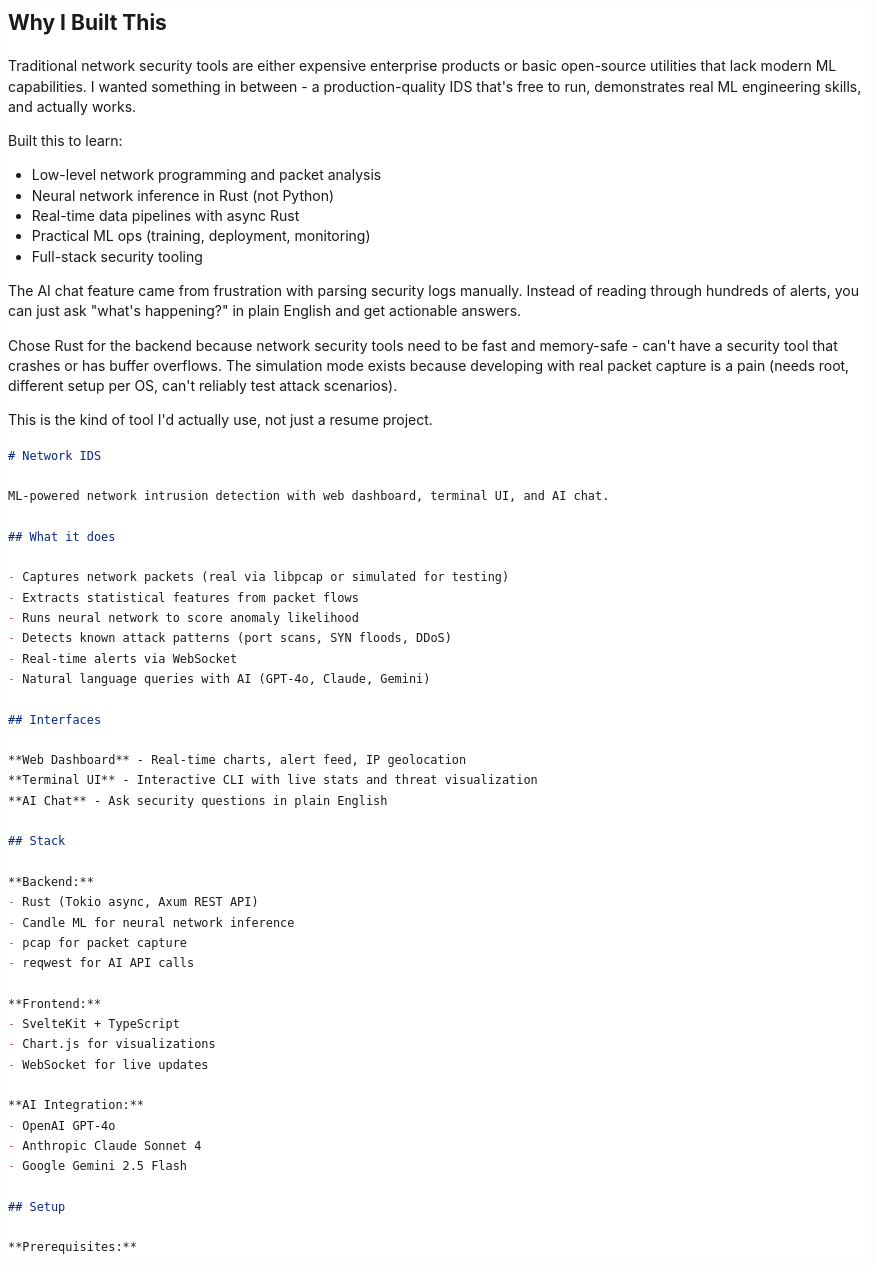 
## Why I Built This

Traditional network security tools are either expensive enterprise products or basic open-source utilities that lack modern ML capabilities. I wanted something in between - a production-quality IDS that's free to run, demonstrates real ML engineering skills, and actually works.

Built this to learn:
- Low-level network programming and packet analysis
- Neural network inference in Rust (not Python)
- Real-time data pipelines with async Rust
- Practical ML ops (training, deployment, monitoring)
- Full-stack security tooling

The AI chat feature came from frustration with parsing security logs manually. Instead of reading through hundreds of alerts, you can just ask "what's happening?" in plain English and get actionable answers.

Chose Rust for the backend because network security tools need to be fast and memory-safe - can't have a security tool that crashes or has buffer overflows. The simulation mode exists because developing with real packet capture is a pain (needs root, different setup per OS, can't reliably test attack scenarios).

This is the kind of tool I'd actually use, not just a resume project.

```markdown
# Network IDS

ML-powered network intrusion detection with web dashboard, terminal UI, and AI chat.

## What it does

- Captures network packets (real via libpcap or simulated for testing)
- Extracts statistical features from packet flows
- Runs neural network to score anomaly likelihood
- Detects known attack patterns (port scans, SYN floods, DDoS)
- Real-time alerts via WebSocket
- Natural language queries with AI (GPT-4o, Claude, Gemini)

## Interfaces

**Web Dashboard** - Real-time charts, alert feed, IP geolocation
**Terminal UI** - Interactive CLI with live stats and threat visualization
**AI Chat** - Ask security questions in plain English

## Stack

**Backend:**
- Rust (Tokio async, Axum REST API)
- Candle ML for neural network inference
- pcap for packet capture
- reqwest for AI API calls

**Frontend:**
- SvelteKit + TypeScript
- Chart.js for visualizations
- WebSocket for live updates

**AI Integration:**
- OpenAI GPT-4o
- Anthropic Claude Sonnet 4
- Google Gemini 2.5 Flash

## Setup

**Prerequisites:**
```
